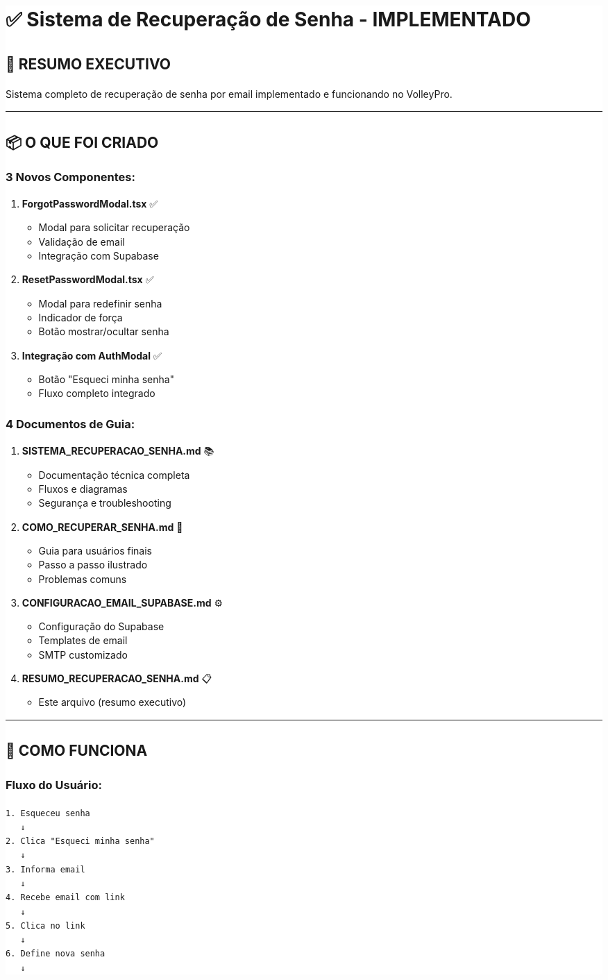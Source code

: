 # ✅ Sistema de Recuperação de Senha - IMPLEMENTADO

## 🎯 RESUMO EXECUTIVO

Sistema completo de recuperação de senha por email implementado e funcionando no VolleyPro.

---

## 📦 O QUE FOI CRIADO

### **3 Novos Componentes:**

1. **ForgotPasswordModal.tsx** ✅
   - Modal para solicitar recuperação
   - Validação de email
   - Integração com Supabase

2. **ResetPasswordModal.tsx** ✅
   - Modal para redefinir senha
   - Indicador de força
   - Botão mostrar/ocultar senha

3. **Integração com AuthModal** ✅
   - Botão "Esqueci minha senha"
   - Fluxo completo integrado

### **4 Documentos de Guia:**

1. **SISTEMA_RECUPERACAO_SENHA.md** 📚
   - Documentação técnica completa
   - Fluxos e diagramas
   - Segurança e troubleshooting

2. **COMO_RECUPERAR_SENHA.md** 📱
   - Guia para usuários finais
   - Passo a passo ilustrado
   - Problemas comuns

3. **CONFIGURACAO_EMAIL_SUPABASE.md** ⚙️
   - Configuração do Supabase
   - Templates de email
   - SMTP customizado

4. **RESUMO_RECUPERACAO_SENHA.md** 📋
   - Este arquivo (resumo executivo)

---

## 🚀 COMO FUNCIONA

### **Fluxo do Usuário:**
```
1. Esqueceu senha
   ↓
2. Clica "Esqueci minha senha"
   ↓
3. Informa email
   ↓
4. Recebe email com link
   ↓
5. Clica no link
   ↓
6. Define nova senha
   ↓
```